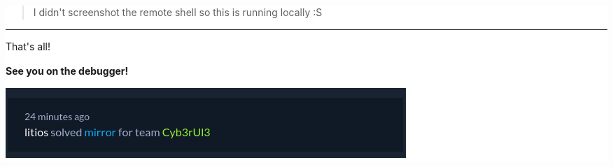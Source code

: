 > I didn't screenshot the remote shell so this is running locally :S

---
That's all!


**See you on the debugger!**

![Mirror-execute](/./assets/imgs/mirror-badge.png)
